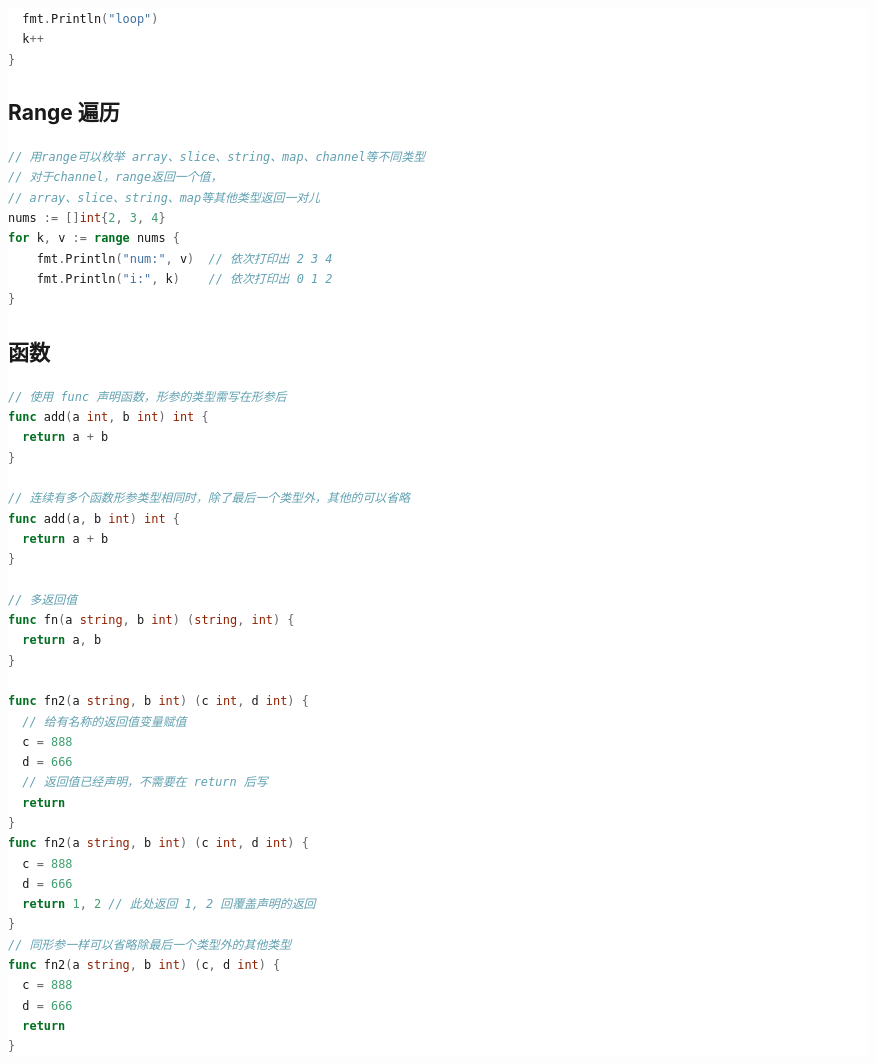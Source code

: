 ``` go
  fmt.Println("loop")
  k++
}
```



## Range 遍历

``` go
// 用range可以枚举 array、slice、string、map、channel等不同类型
// 对于channel，range返回一个值，
// array、slice、string、map等其他类型返回一对儿
nums := []int{2, 3, 4}
for k, v := range nums {
	fmt.Println("num:", v)	// 依次打印出 2 3 4
	fmt.Println("i:", k)	// 依次打印出 0 1 2
}
```



## 函数

``` go
// 使用 func 声明函数，形参的类型需写在形参后
func add(a int, b int) int {
  return a + b
}

// 连续有多个函数形参类型相同时，除了最后一个类型外，其他的可以省略
func add(a, b int) int {
  return a + b
}

// 多返回值
func fn(a string, b int) (string, int) {
  return a, b
}

func fn2(a string, b int) (c int, d int) {
  // 给有名称的返回值变量赋值
  c = 888
  d = 666
  // 返回值已经声明，不需要在 return 后写
  return
}
func fn2(a string, b int) (c int, d int) {
  c = 888
  d = 666
  return 1, 2 // 此处返回 1, 2 回覆盖声明的返回
}
// 同形参一样可以省略除最后一个类型外的其他类型
func fn2(a string, b int) (c, d int) {
  c = 888
  d = 666
  return
}
```
